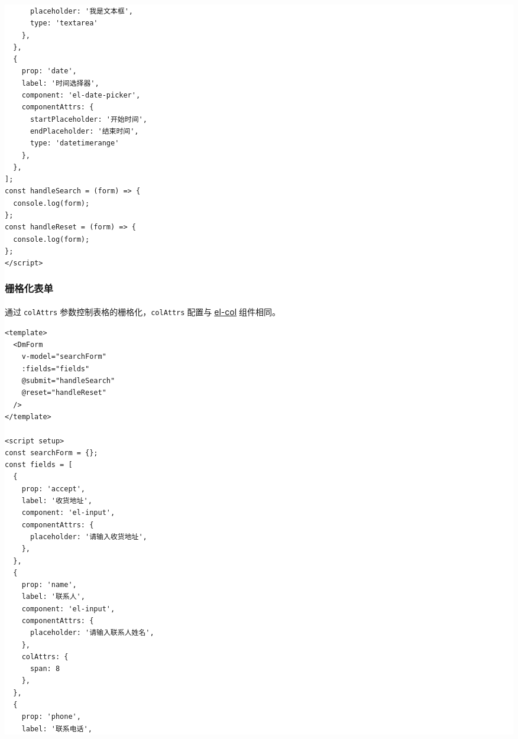 ```vue demo
      placeholder: '我是文本框',
      type: 'textarea'
    },
  },
  {
    prop: 'date',
    label: '时间选择器',
    component: 'el-date-picker',
    componentAttrs: {
      startPlaceholder: '开始时间',
      endPlaceholder: '结束时间',
      type: 'datetimerange'
    },
  },
];
const handleSearch = (form) => {
  console.log(form);
};
const handleReset = (form) => {
  console.log(form);
};
</script>
```

### 栅格化表单

通过 `colAttrs` 参数控制表格的栅格化，`colAttrs` 配置与 [el-col](https://element-plus.gitee.io/#/zh-CN/component/layout#col-attributes) 组件相同。

```vue demo
<template>
  <DmForm
    v-model="searchForm"
    :fields="fields"
    @submit="handleSearch"
    @reset="handleReset"
  />
</template>

<script setup>
const searchForm = {};
const fields = [
  {
    prop: 'accept',
    label: '收货地址',
    component: 'el-input',
    componentAttrs: {
      placeholder: '请输入收货地址',
    },
  },
  {
    prop: 'name',
    label: '联系人',
    component: 'el-input',
    componentAttrs: {
      placeholder: '请输入联系人姓名',
    },
    colAttrs: {
      span: 8
    },
  },
  {
    prop: 'phone',
    label: '联系电话',
```